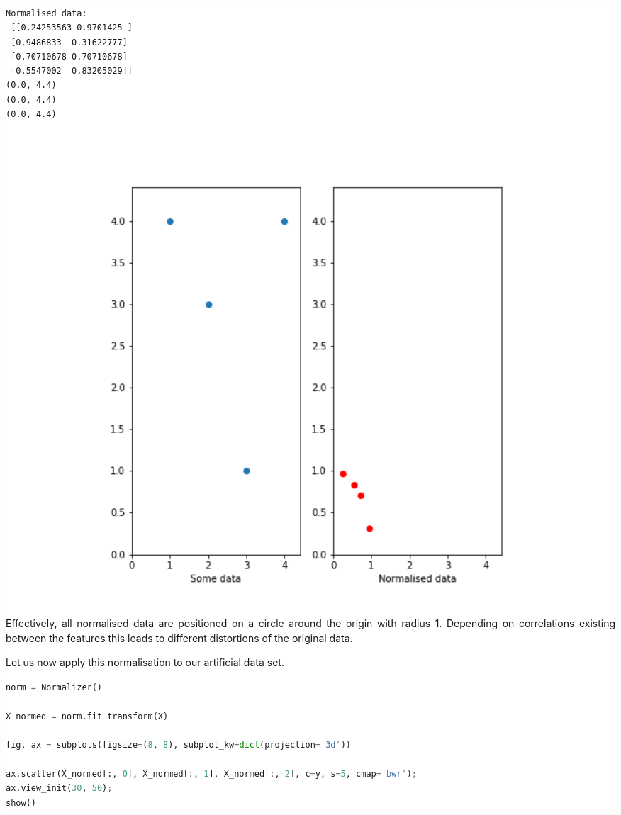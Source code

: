 ``` output
Normalised data: 
 [[0.24253563 0.9701425 ]
 [0.9486833  0.31622777]
 [0.70710678 0.70710678]
 [0.5547002  0.83205029]]
(0.0, 4.4)
(0.0, 4.4)
(0.0, 4.4)
```

<img src="fig/03-refinement-rendered-unnamed-chunk-13-17.png" width="672" style="display: block; margin: auto;" />

<p style='text-align: justify;'>
Effectively, all normalised data are positioned on a circle around the origin with radius 1. Depending on correlations existing between the features this leads to different distortions of the original data.
</p>

Let us now apply this normalisation to our artificial data set.


``` python
norm = Normalizer()

X_normed = norm.fit_transform(X)

fig, ax = subplots(figsize=(8, 8), subplot_kw=dict(projection='3d'))

ax.scatter(X_normed[:, 0], X_normed[:, 1], X_normed[:, 2], c=y, s=5, cmap='bwr');
ax.view_init(30, 50);
show()
```


[r-markdown]: https://rmarkdown.rstudio.com/